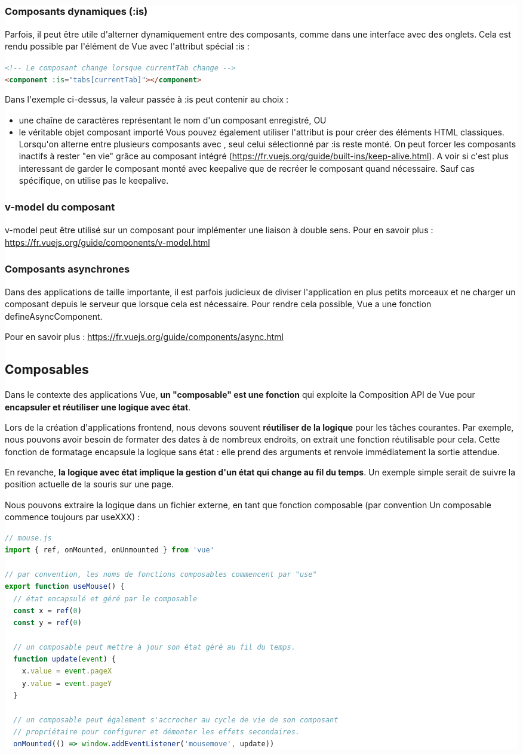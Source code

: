 ### Composants dynamiques (:is)
​Parfois, il peut être utile d'alterner dynamiquement entre des composants, comme dans une interface avec des onglets.
Cela est rendu possible par l'élément <component> de Vue avec l'attribut spécial :is :
```html
<!-- Le composant change lorsque currentTab change -->
<component :is="tabs[currentTab]"></component>
```
Dans l'exemple ci-dessus, la valeur passée à :is peut contenir au choix :
- une chaîne de caractères représentant le nom d'un composant enregistré, OU
- le véritable objet composant importé
Vous pouvez également utiliser l'attribut is pour créer des éléments HTML classiques.
Lorsqu'on alterne entre plusieurs composants avec <component :is="...">, seul celui sélectionné par :is reste monté. On peut forcer les composants inactifs à rester "en vie" grâce au composant intégré <KeepAlive> (https://fr.vuejs.org/guide/built-ins/keep-alive.html).
A voir si c'est plus interessant de garder le composant monté avec keepalive que de recréer le composant quand nécessaire. Sauf cas spécifique, on utilise pas le keepalive.

### v-model du composant

v-model peut être utilisé sur un composant pour implémenter une liaison à double sens.
Pour en savoir plus : https://fr.vuejs.org/guide/components/v-model.html

### Composants asynchrones

Dans des applications de taille importante, il est parfois judicieux de diviser l'application en plus petits morceaux et ne charger un composant depuis le serveur que lorsque cela est nécessaire. Pour rendre cela possible, Vue a une fonction defineAsyncComponent.

Pour en savoir plus : https://fr.vuejs.org/guide/components/async.html

## Composables

Dans le contexte des applications Vue, **un "composable" est une fonction** qui exploite la Composition API de Vue pour **encapsuler et réutiliser une logique avec état**.

Lors de la création d'applications frontend, nous devons souvent **réutiliser de la logique** pour les tâches courantes. Par exemple, nous pouvons avoir besoin de formater des dates à de nombreux endroits, on extrait une fonction réutilisable pour cela. Cette fonction de formatage encapsule la logique sans état : elle prend des arguments et renvoie immédiatement la sortie attendue.

En revanche, **la logique avec état implique la gestion d'un état qui change au fil du temps**. Un exemple simple serait de suivre la position actuelle de la souris sur une page.

Nous pouvons extraire la logique dans un fichier externe, en tant que fonction composable (par convention Un composable commence toujours par useXXX) :

```js
// mouse.js
import { ref, onMounted, onUnmounted } from 'vue'

// par convention, les noms de fonctions composables commencent par "use"
export function useMouse() {
  // état encapsulé et géré par le composable
  const x = ref(0)
  const y = ref(0)

  // un composable peut mettre à jour son état géré au fil du temps.
  function update(event) {
    x.value = event.pageX
    y.value = event.pageY
  }

  // un composable peut également s'accrocher au cycle de vie de son composant
  // propriétaire pour configurer et démonter les effets secondaires.
  onMounted(() => window.addEventListener('mousemove', update))
```